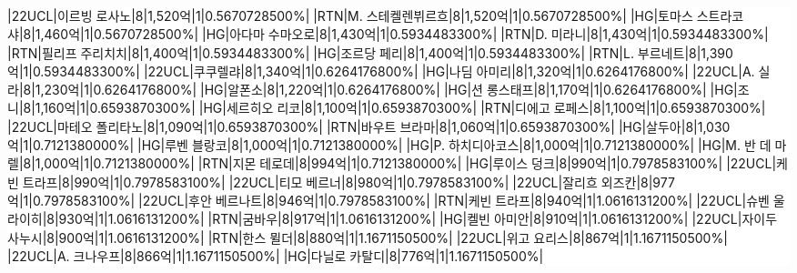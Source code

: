 |22UCL|이르빙 로사노|8|1,520억|1|0.5670728500%|
|RTN|M. 스테켈렌뷔르흐|8|1,520억|1|0.5670728500%|
|HG|토마스 스트라코샤|8|1,460억|1|0.5670728500%|
|HG|아다마 수마오로|8|1,430억|1|0.5934483300%|
|RTN|D. 미라니|8|1,430억|1|0.5934483300%|
|RTN|필리프 주리치치|8|1,400억|1|0.5934483300%|
|HG|조르당 페리|8|1,400억|1|0.5934483300%|
|RTN|L. 부르네트|8|1,390억|1|0.5934483300%|
|22UCL|쿠쿠렐랴|8|1,340억|1|0.6264176800%|
|HG|나딤 아미리|8|1,320억|1|0.6264176800%|
|22UCL|A. 실라|8|1,230억|1|0.6264176800%|
|HG|알폰소|8|1,220억|1|0.6264176800%|
|HG|션 롱스태프|8|1,170억|1|0.6264176800%|
|HG|조니|8|1,160억|1|0.6593870300%|
|HG|세르히오 리코|8|1,100억|1|0.6593870300%|
|RTN|디에고 로페스|8|1,100억|1|0.6593870300%|
|22UCL|마테오 폴리타노|8|1,090억|1|0.6593870300%|
|RTN|바우트 브라마|8|1,060억|1|0.6593870300%|
|HG|살두아|8|1,030억|1|0.7121380000%|
|HG|루벤 블랑코|8|1,000억|1|0.7121380000%|
|HG|P. 하치디아코스|8|1,000억|1|0.7121380000%|
|HG|M. 반 데 마렐|8|1,000억|1|0.7121380000%|
|RTN|지몬 테로데|8|994억|1|0.7121380000%|
|HG|루이스 덩크|8|990억|1|0.7978583100%|
|22UCL|케빈 트라프|8|990억|1|0.7978583100%|
|22UCL|티모 베르너|8|980억|1|0.7978583100%|
|22UCL|잘리흐 외즈칸|8|977억|1|0.7978583100%|
|22UCL|후안 베르나트|8|946억|1|0.7978583100%|
|RTN|케빈 트라프|8|940억|1|1.0616131200%|
|22UCL|슈벤 울라이히|8|930억|1|1.0616131200%|
|RTN|굼바우|8|917억|1|1.0616131200%|
|HG|켈빈 아미안|8|910억|1|1.0616131200%|
|22UCL|자이두 사누시|8|900억|1|1.0616131200%|
|RTN|한스 뮐더|8|880억|1|1.1671150500%|
|22UCL|위고 요리스|8|867억|1|1.1671150500%|
|22UCL|A. 크나우프|8|866억|1|1.1671150500%|
|HG|다닐로 카탈디|8|776억|1|1.1671150500%|